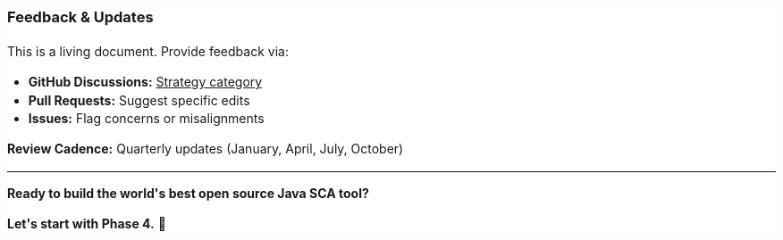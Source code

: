 ### Feedback & Updates

This is a living document. Provide feedback via:
- **GitHub Discussions:** [Strategy category](https://github.com/cboyd0319/BazBOM/discussions)
- **Pull Requests:** Suggest specific edits
- **Issues:** Flag concerns or misalignments

**Review Cadence:** Quarterly updates (January, April, July, October)

---

**Ready to build the world's best open source Java SCA tool?**

**Let's start with Phase 4.** 🚀
